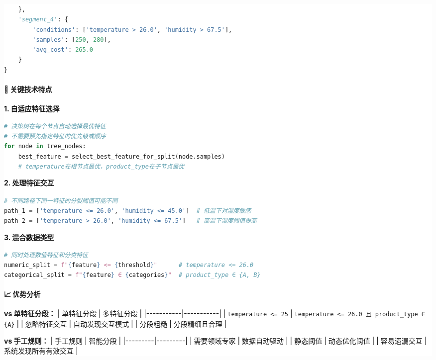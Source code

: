 ```python
    },
    'segment_4': {
        'conditions': ['temperature > 26.0', 'humidity > 67.5'],
        'samples': [250, 280],
        'avg_cost': 265.0
    }
}
```

#### 🔑 关键技术特点

**1. 自适应特征选择**
```python
# 决策树在每个节点自动选择最优特征
# 不需要预先指定特征的优先级或顺序
for node in tree_nodes:
    best_feature = select_best_feature_for_split(node.samples)
    # temperature在根节点最优，product_type在子节点最优
```

**2. 处理特征交互**
```python
# 不同路径下同一特征的分裂阈值可能不同
path_1 = ['temperature <= 26.0', 'humidity <= 45.0']  # 低温下对湿度敏感
path_2 = ['temperature > 26.0', 'humidity <= 67.5']   # 高温下湿度阈值提高
```

**3. 混合数据类型**
```python
# 同时处理数值特征和分类特征
numeric_split = f"{feature} <= {threshold}"      # temperature <= 26.0
categorical_split = f"{feature} ∈ {categories}"  # product_type ∈ {A, B}
```

#### 📈 优势分析

**vs 单特征分段：**
| 单特征分段 | 多特征分段 |
|-----------|-----------|
| `temperature <= 25` | `temperature <= 26.0 且 product_type ∈ {A}` |
| 忽略特征交互 | 自动发现交互模式 |
| 分段粗糙 | 分段精细且合理 |

**vs 手工规则：**
| 手工规则 | 智能分段 |
|---------|---------|
| 需要领域专家 | 数据自动驱动 |
| 静态阈值 | 动态优化阈值 |
| 容易遗漏交互 | 系统发现所有有效交互 |

